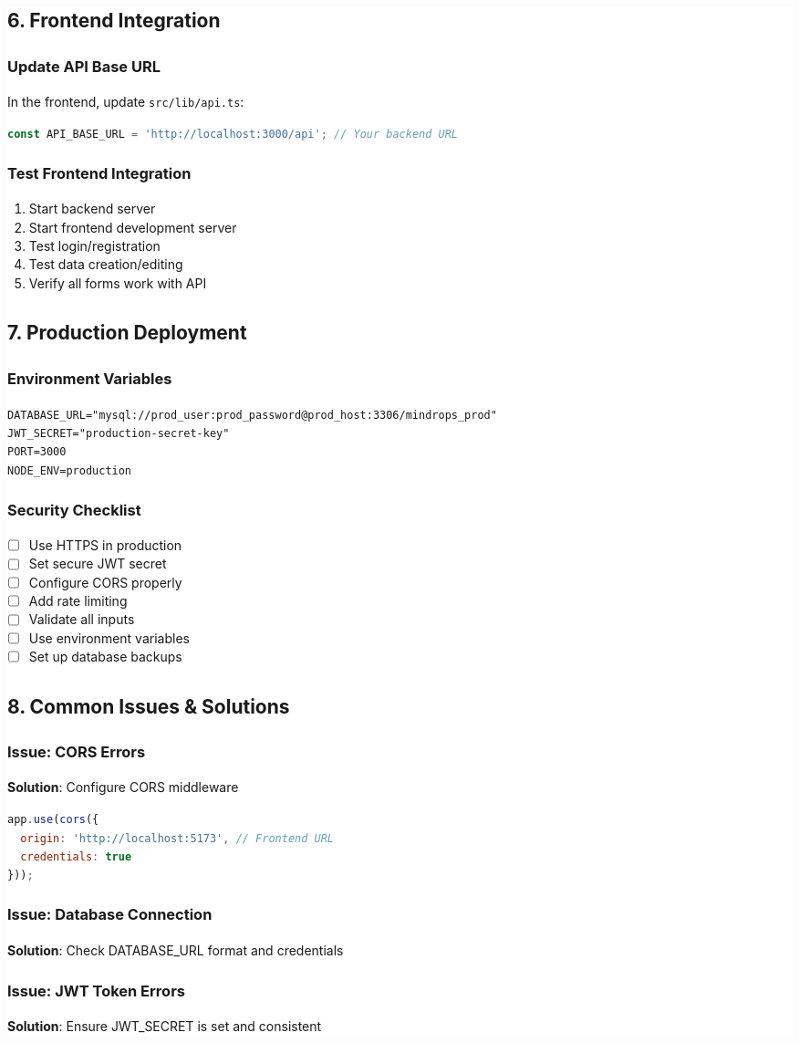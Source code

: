 ## 6. Frontend Integration

### Update API Base URL
In the frontend, update `src/lib/api.ts`:
```typescript
const API_BASE_URL = 'http://localhost:3000/api'; // Your backend URL
```

### Test Frontend Integration
1. Start backend server
2. Start frontend development server
3. Test login/registration
4. Test data creation/editing
5. Verify all forms work with API

## 7. Production Deployment

### Environment Variables
```env
DATABASE_URL="mysql://prod_user:prod_password@prod_host:3306/mindrops_prod"
JWT_SECRET="production-secret-key"
PORT=3000
NODE_ENV=production
```

### Security Checklist
- [ ] Use HTTPS in production
- [ ] Set secure JWT secret
- [ ] Configure CORS properly
- [ ] Add rate limiting
- [ ] Validate all inputs
- [ ] Use environment variables
- [ ] Set up database backups

## 8. Common Issues & Solutions

### Issue: CORS Errors
**Solution**: Configure CORS middleware
```javascript
app.use(cors({
  origin: 'http://localhost:5173', // Frontend URL
  credentials: true
}));
```

### Issue: Database Connection
**Solution**: Check DATABASE_URL format and credentials

### Issue: JWT Token Errors
**Solution**: Ensure JWT_SECRET is set and consistent
